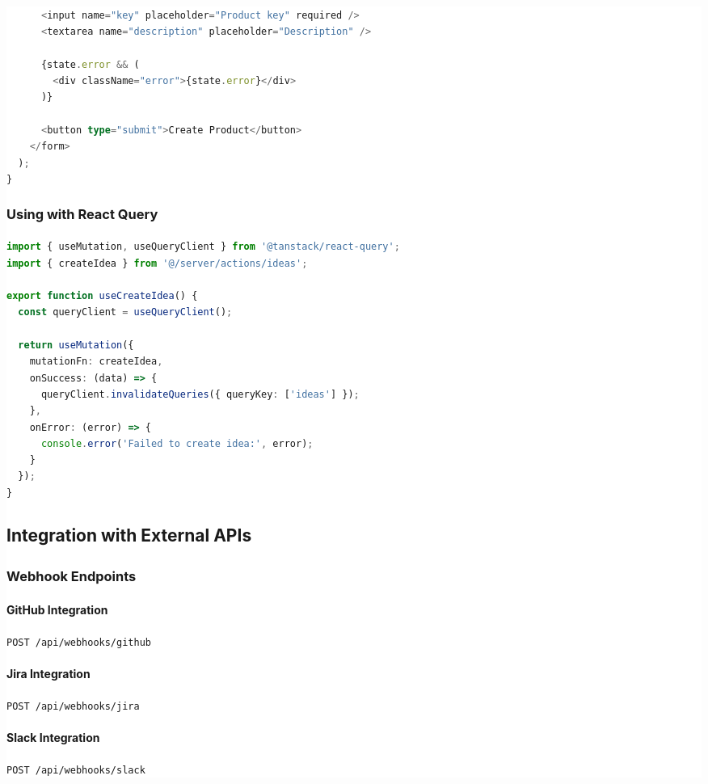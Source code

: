```typescript
      <input name="key" placeholder="Product key" required />
      <textarea name="description" placeholder="Description" />
      
      {state.error && (
        <div className="error">{state.error}</div>
      )}
      
      <button type="submit">Create Product</button>
    </form>
  );
}
```

### Using with React Query

```typescript
import { useMutation, useQueryClient } from '@tanstack/react-query';
import { createIdea } from '@/server/actions/ideas';

export function useCreateIdea() {
  const queryClient = useQueryClient();
  
  return useMutation({
    mutationFn: createIdea,
    onSuccess: (data) => {
      queryClient.invalidateQueries({ queryKey: ['ideas'] });
    },
    onError: (error) => {
      console.error('Failed to create idea:', error);
    }
  });
}
```

## Integration with External APIs

### Webhook Endpoints

#### GitHub Integration
```
POST /api/webhooks/github
```

#### Jira Integration
```
POST /api/webhooks/jira
```

#### Slack Integration
```
POST /api/webhooks/slack
```
